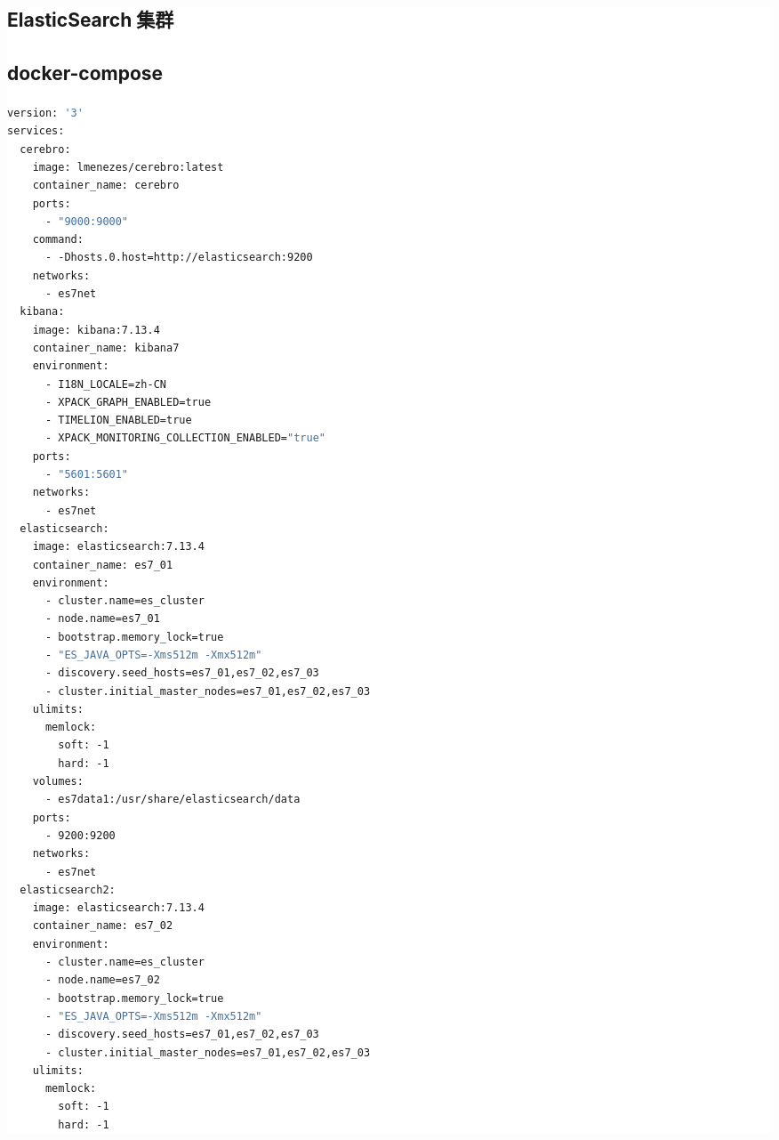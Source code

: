 ## ElasticSearch 集群

## docker-compose

```dockerfile
version: '3'
services:
  cerebro:
    image: lmenezes/cerebro:latest
    container_name: cerebro
    ports:
      - "9000:9000"
    command:
      - -Dhosts.0.host=http://elasticsearch:9200
    networks:
      - es7net
  kibana:
    image: kibana:7.13.4
    container_name: kibana7
    environment:
      - I18N_LOCALE=zh-CN
      - XPACK_GRAPH_ENABLED=true
      - TIMELION_ENABLED=true
      - XPACK_MONITORING_COLLECTION_ENABLED="true"
    ports:
      - "5601:5601"
    networks:
      - es7net
  elasticsearch:
    image: elasticsearch:7.13.4
    container_name: es7_01
    environment:
      - cluster.name=es_cluster
      - node.name=es7_01
      - bootstrap.memory_lock=true
      - "ES_JAVA_OPTS=-Xms512m -Xmx512m"
      - discovery.seed_hosts=es7_01,es7_02,es7_03
      - cluster.initial_master_nodes=es7_01,es7_02,es7_03
    ulimits:
      memlock:
        soft: -1
        hard: -1
    volumes:
      - es7data1:/usr/share/elasticsearch/data
    ports:
      - 9200:9200
    networks:
      - es7net
  elasticsearch2:
    image: elasticsearch:7.13.4
    container_name: es7_02
    environment:
      - cluster.name=es_cluster
      - node.name=es7_02
      - bootstrap.memory_lock=true
      - "ES_JAVA_OPTS=-Xms512m -Xmx512m"
      - discovery.seed_hosts=es7_01,es7_02,es7_03
      - cluster.initial_master_nodes=es7_01,es7_02,es7_03
    ulimits:
      memlock:
        soft: -1
        hard: -1
```